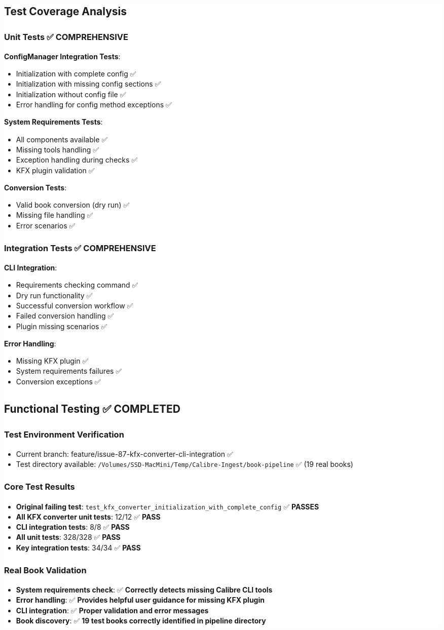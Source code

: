 ## Test Coverage Analysis

### Unit Tests ✅ COMPREHENSIVE

**ConfigManager Integration Tests**:
- Initialization with complete config ✅
- Initialization with missing config sections ✅
- Initialization without config file ✅
- Error handling for config method exceptions ✅

**System Requirements Tests**:
- All components available ✅
- Missing tools handling ✅
- Exception handling during checks ✅
- KFX plugin validation ✅

**Conversion Tests**:
- Valid book conversion (dry run) ✅
- Missing file handling ✅
- Error scenarios ✅

### Integration Tests ✅ COMPREHENSIVE

**CLI Integration**:
- Requirements checking command ✅
- Dry run functionality ✅
- Successful conversion workflow ✅
- Failed conversion handling ✅
- Plugin missing scenarios ✅

**Error Handling**:
- Missing KFX plugin ✅
- System requirements failures ✅
- Conversion exceptions ✅

## Functional Testing ✅ COMPLETED

### Test Environment Verification
- Current branch: feature/issue-87-kfx-converter-cli-integration ✅
- Test directory available: `/Volumes/SSD-MacMini/Temp/Calibre-Ingest/book-pipeline` ✅ (19 real books)

### Core Test Results
- **Original failing test**: `test_kfx_converter_initialization_with_complete_config` ✅ **PASSES**
- **All KFX converter unit tests**: 12/12 ✅ **PASS**
- **CLI integration tests**: 8/8 ✅ **PASS**
- **All unit tests**: 328/328 ✅ **PASS**
- **Key integration tests**: 34/34 ✅ **PASS**

### Real Book Validation
- **System requirements check**: ✅ **Correctly detects missing Calibre CLI tools**
- **Error handling**: ✅ **Provides helpful user guidance for missing KFX plugin**
- **CLI integration**: ✅ **Proper validation and error messages**
- **Book discovery**: ✅ **19 test books correctly identified in pipeline directory**
